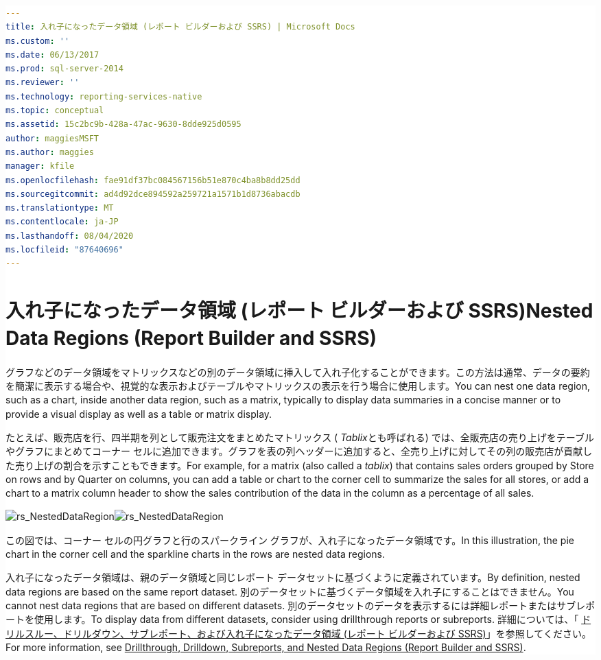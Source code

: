 ```yaml
---
title: 入れ子になったデータ領域 (レポート ビルダーおよび SSRS) | Microsoft Docs
ms.custom: ''
ms.date: 06/13/2017
ms.prod: sql-server-2014
ms.reviewer: ''
ms.technology: reporting-services-native
ms.topic: conceptual
ms.assetid: 15c2bc9b-428a-47ac-9630-8dde925d0595
author: maggiesMSFT
ms.author: maggies
manager: kfile
ms.openlocfilehash: fae91df37bc084567156b51e870c4ba8b8dd25dd
ms.sourcegitcommit: ad4d92dce894592a259721a1571b1d8736abacdb
ms.translationtype: MT
ms.contentlocale: ja-JP
ms.lasthandoff: 08/04/2020
ms.locfileid: "87640696"
---
```

# <a name="nested-data-regions-report-builder-and-ssrs"></a><span data-ttu-id="433cd-102">入れ子になったデータ領域 (レポート ビルダーおよび SSRS)</span><span class="sxs-lookup"><span data-stu-id="433cd-102">Nested Data Regions (Report Builder and SSRS)</span></span>
  <span data-ttu-id="433cd-103">グラフなどのデータ領域をマトリックスなどの別のデータ領域に挿入して入れ子化することができます。この方法は通常、データの要約を簡潔に表示する場合や、視覚的な表示およびテーブルやマトリックスの表示を行う場合に使用します。</span><span class="sxs-lookup"><span data-stu-id="433cd-103">You can nest one data region, such as a chart, inside another data region, such as a matrix, typically to display data summaries in a concise manner or to provide a visual display as well as a table or matrix display.</span></span>  
  
 <span data-ttu-id="433cd-104">たとえば、販売店を行、四半期を列として販売注文をまとめたマトリックス ( *Tablix*とも呼ばれる) では、全販売店の売り上げをテーブルやグラフにまとめてコーナー セルに追加できます。グラフを表の列ヘッダーに追加すると、全売り上げに対してその列の販売店が貢献した売り上げの割合を示すこともできます。</span><span class="sxs-lookup"><span data-stu-id="433cd-104">For example, for a matrix (also called a *tablix*) that contains sales orders grouped by Store on rows and by Quarter on columns, you can add a table or chart to the corner cell to summarize the sales for all stores, or add a chart to a matrix column header to show the sales contribution of the data in the column as a percentage of all sales.</span></span>  
  
 <span data-ttu-id="433cd-105">![rs_NestedDataRegion](../media/rs-nesteddataregion.gif "rs_NestedDataRegion")</span><span class="sxs-lookup"><span data-stu-id="433cd-105">![rs_NestedDataRegion](../media/rs-nesteddataregion.gif "rs_NestedDataRegion")</span></span>  
  
 <span data-ttu-id="433cd-106">この図では、コーナー セルの円グラフと行のスパークライン グラフが、入れ子になったデータ領域です。</span><span class="sxs-lookup"><span data-stu-id="433cd-106">In this illustration, the pie chart in the corner cell and the sparkline charts in the rows are nested data regions.</span></span>  
  
 <span data-ttu-id="433cd-107">入れ子になったデータ領域は、親のデータ領域と同じレポート データセットに基づくように定義されています。</span><span class="sxs-lookup"><span data-stu-id="433cd-107">By definition, nested data regions are based on the same report dataset.</span></span> <span data-ttu-id="433cd-108">別のデータセットに基づくデータ領域を入れ子にすることはできません。</span><span class="sxs-lookup"><span data-stu-id="433cd-108">You cannot nest data regions that are based on different datasets.</span></span> <span data-ttu-id="433cd-109">別のデータセットのデータを表示するには詳細レポートまたはサブレポートを使用します。</span><span class="sxs-lookup"><span data-stu-id="433cd-109">To display data from different datasets, consider using drillthrough reports or subreports.</span></span> <span data-ttu-id="433cd-110">詳細については、「 [ドリルスルー、ドリルダウン、サブレポート、および入れ子になったデータ領域 (レポート ビルダーおよび SSRS)](drillthrough-drilldown-subreports-and-nested-data-regions.md)」を参照してください。</span><span class="sxs-lookup"><span data-stu-id="433cd-110">For more information, see [Drillthrough, Drilldown, Subreports, and Nested Data Regions &#40;Report Builder and SSRS&#41;](drillthrough-drilldown-subreports-and-nested-data-regions.md).</span></span>  
  